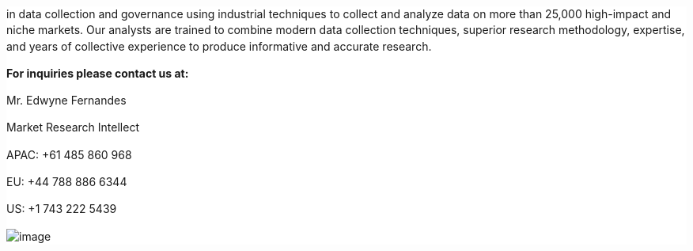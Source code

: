 in data collection and governance using industrial techniques to collect and analyze data on more than 25,000 high-impact and niche markets. Our analysts are trained to combine modern data collection techniques, superior research methodology, expertise, and years of collective experience to produce informative and accurate research.</span></p><p><strong>For inquiries please contact us at:</strong></p><p>Mr. Edwyne Fernandes</p><p>Market Research Intellect</p><p>APAC: +61 485 860 968</p><p>EU: +44 788 886 6344</p><p>US: +1 743 222 5439</p>
![image](https://github.com/user-attachments/assets/d3358137-fe47-48c8-93a7-c0e4711e9f3d)
